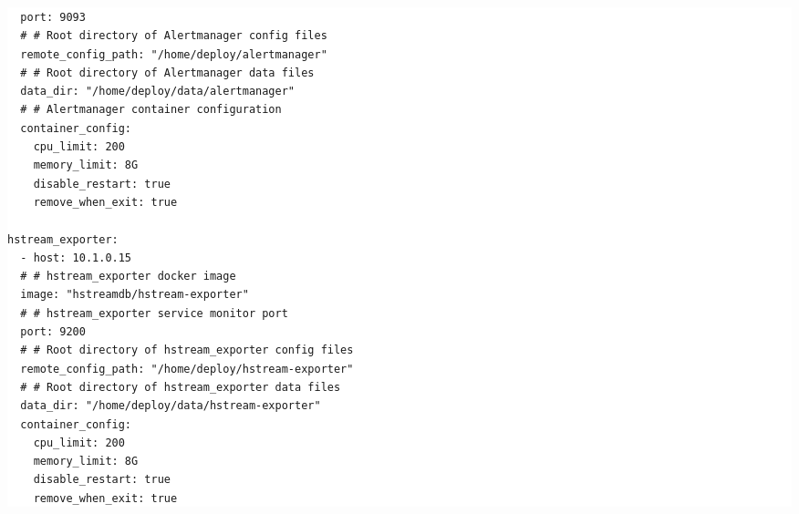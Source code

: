 ```shell
  port: 9093
  # # Root directory of Alertmanager config files
  remote_config_path: "/home/deploy/alertmanager"
  # # Root directory of Alertmanager data files
  data_dir: "/home/deploy/data/alertmanager"
  # # Alertmanager container configuration
  container_config:
    cpu_limit: 200
    memory_limit: 8G
    disable_restart: true
    remove_when_exit: true

hstream_exporter:
  - host: 10.1.0.15
  # # hstream_exporter docker image
  image: "hstreamdb/hstream-exporter"
  # # hstream_exporter service monitor port
  port: 9200
  # # Root directory of hstream_exporter config files
  remote_config_path: "/home/deploy/hstream-exporter"
  # # Root directory of hstream_exporter data files
  data_dir: "/home/deploy/data/hstream-exporter"
  container_config:
    cpu_limit: 200
    memory_limit: 8G
    disable_restart: true
    remove_when_exit: true
```
